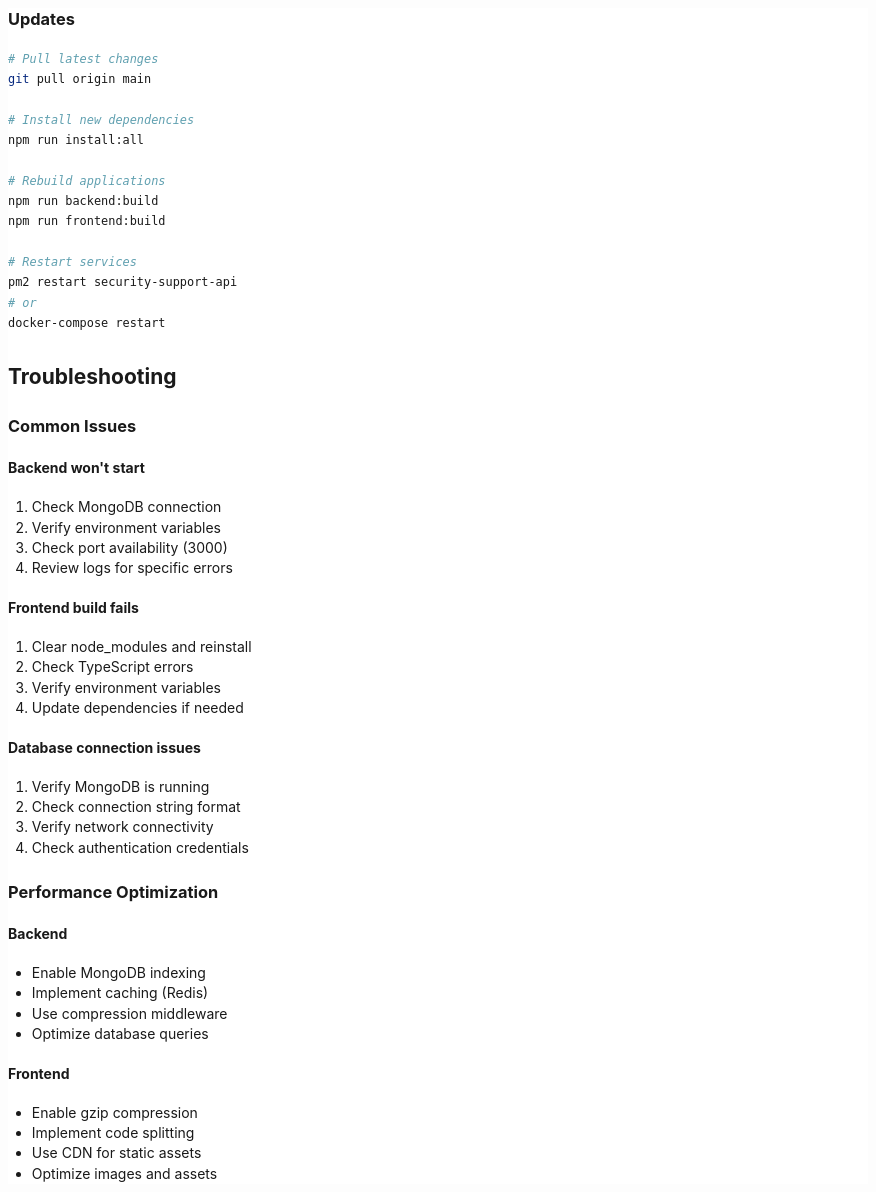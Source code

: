 ### Updates
```bash
# Pull latest changes
git pull origin main

# Install new dependencies
npm run install:all

# Rebuild applications
npm run backend:build
npm run frontend:build

# Restart services
pm2 restart security-support-api
# or
docker-compose restart
```

## Troubleshooting

### Common Issues

#### Backend won't start
1. Check MongoDB connection
2. Verify environment variables
3. Check port availability (3000)
4. Review logs for specific errors

#### Frontend build fails
1. Clear node_modules and reinstall
2. Check TypeScript errors
3. Verify environment variables
4. Update dependencies if needed

#### Database connection issues
1. Verify MongoDB is running
2. Check connection string format
3. Verify network connectivity
4. Check authentication credentials

### Performance Optimization

#### Backend
- Enable MongoDB indexing
- Implement caching (Redis)
- Use compression middleware
- Optimize database queries

#### Frontend
- Enable gzip compression
- Implement code splitting
- Use CDN for static assets
- Optimize images and assets
